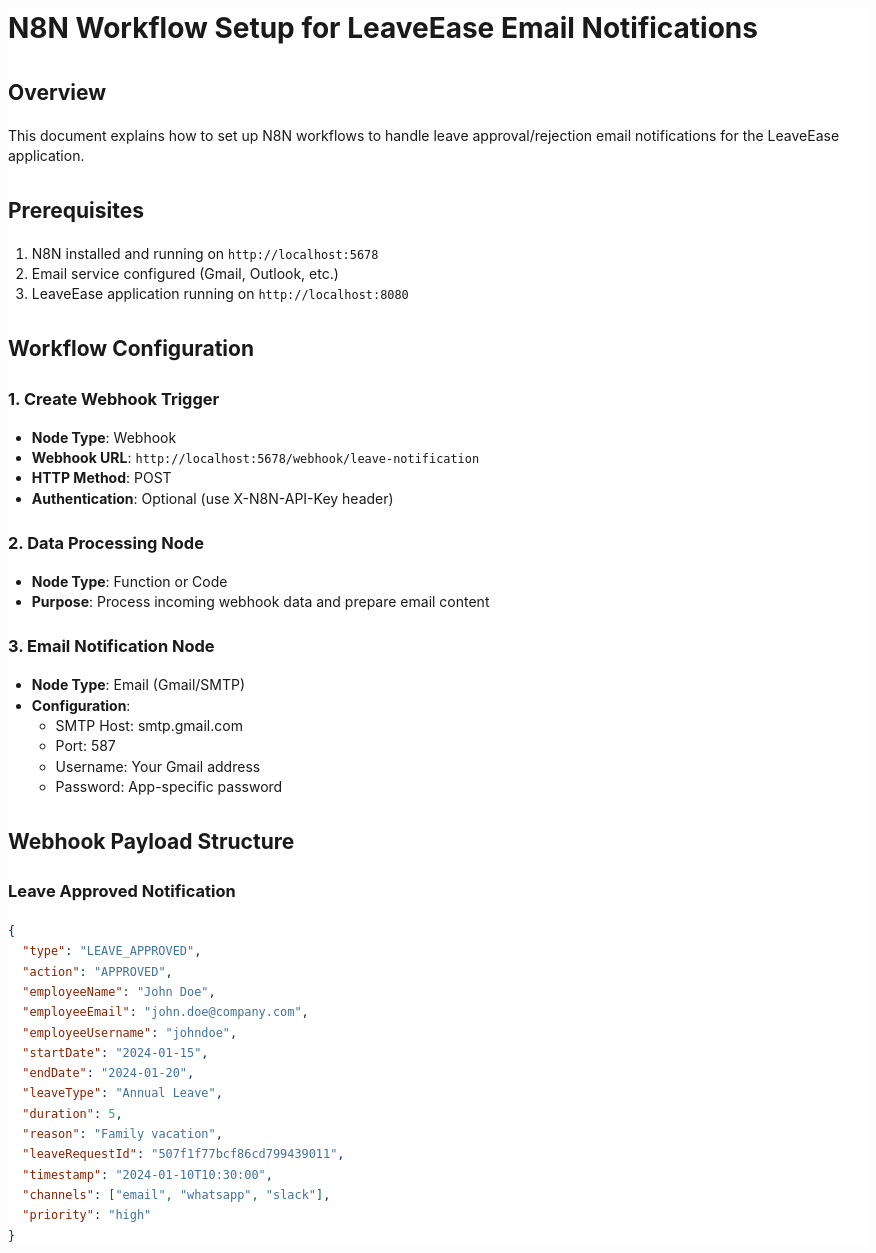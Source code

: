 # N8N Workflow Setup for LeaveEase Email Notifications

## Overview
This document explains how to set up N8N workflows to handle leave approval/rejection email notifications for the LeaveEase application.

## Prerequisites
1. N8N installed and running on `http://localhost:5678`
2. Email service configured (Gmail, Outlook, etc.)
3. LeaveEase application running on `http://localhost:8080`

## Workflow Configuration

### 1. Create Webhook Trigger
- **Node Type**: Webhook
- **Webhook URL**: `http://localhost:5678/webhook/leave-notification`
- **HTTP Method**: POST
- **Authentication**: Optional (use X-N8N-API-Key header)

### 2. Data Processing Node
- **Node Type**: Function or Code
- **Purpose**: Process incoming webhook data and prepare email content

### 3. Email Notification Node
- **Node Type**: Email (Gmail/SMTP)
- **Configuration**: 
  - SMTP Host: smtp.gmail.com
  - Port: 587
  - Username: Your Gmail address
  - Password: App-specific password

## Webhook Payload Structure

### Leave Approved Notification
```json
{
  "type": "LEAVE_APPROVED",
  "action": "APPROVED",
  "employeeName": "John Doe",
  "employeeEmail": "john.doe@company.com",
  "employeeUsername": "johndoe",
  "startDate": "2024-01-15",
  "endDate": "2024-01-20",
  "leaveType": "Annual Leave",
  "duration": 5,
  "reason": "Family vacation",
  "leaveRequestId": "507f1f77bcf86cd799439011",
  "timestamp": "2024-01-10T10:30:00",
  "channels": ["email", "whatsapp", "slack"],
  "priority": "high"
}
```
